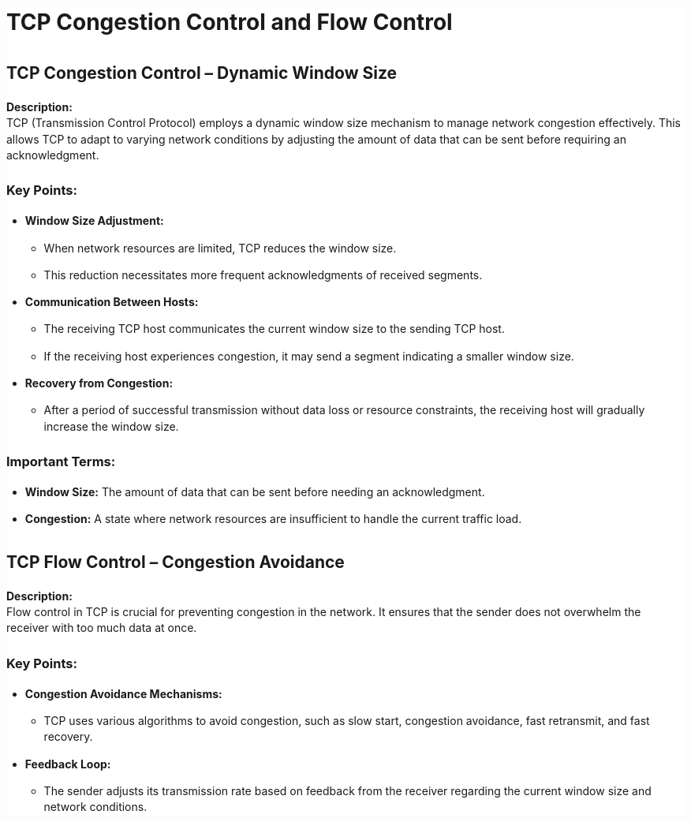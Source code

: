 # TCP Congestion Control and Flow Control

## TCP Congestion Control – Dynamic Window Size

**Description:**  
TCP (Transmission Control Protocol) employs a dynamic window size mechanism to manage network congestion effectively. This allows TCP to adapt to varying network conditions by adjusting the amount of data that can be sent before requiring an acknowledgment.

### Key Points:

- **Window Size Adjustment:**
    
    - When network resources are limited, TCP reduces the window size.
        
    - This reduction necessitates more frequent acknowledgments of received segments.
        
- **Communication Between Hosts:**
    
    - The receiving TCP host communicates the current window size to the sending TCP host.
        
    - If the receiving host experiences congestion, it may send a segment indicating a smaller window size.
        
- **Recovery from Congestion:**
    
    - After a period of successful transmission without data loss or resource constraints, the receiving host will gradually increase the window size.
        

### Important Terms:

- **Window Size:** The amount of data that can be sent before needing an acknowledgment.
    
- **Congestion:** A state where network resources are insufficient to handle the current traffic load.
    

## TCP Flow Control – Congestion Avoidance

**Description:**  
Flow control in TCP is crucial for preventing congestion in the network. It ensures that the sender does not overwhelm the receiver with too much data at once.

### Key Points:

- **Congestion Avoidance Mechanisms:**
    
    - TCP uses various algorithms to avoid congestion, such as slow start, congestion avoidance, fast retransmit, and fast recovery.
        
- **Feedback Loop:**
    
    - The sender adjusts its transmission rate based on feedback from the receiver regarding the current window size and network conditions.
        